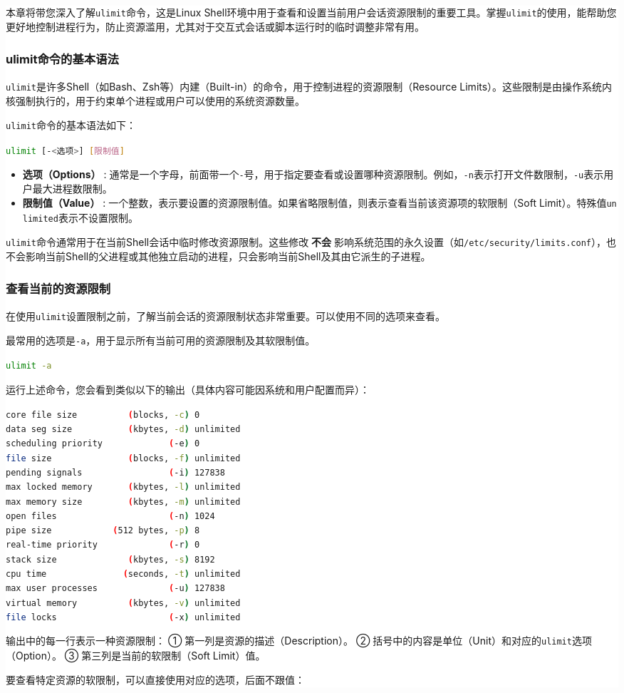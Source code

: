 
本章将带您深入了解`ulimit`命令，这是Linux Shell环境中用于查看和设置当前用户会话资源限制的重要工具。掌握`ulimit`的使用，能帮助您更好地控制进程行为，防止资源滥用，尤其对于交互式会话或脚本运行时的临时调整非常有用。

### ulimit命令的基本语法

`ulimit`是许多Shell（如Bash、Zsh等）内建（Built-in）的命令，用于控制进程的资源限制（Resource Limits）。这些限制是由操作系统内核强制执行的，用于约束单个进程或用户可以使用的系统资源数量。

`ulimit`命令的基本语法如下：

```bash
ulimit [-<选项>] [限制值]
```
- **选项（Options）** : 通常是一个字母，前面带一个`-`号，用于指定要查看或设置哪种资源限制。例如，`-n`表示打开文件数限制，`-u`表示用户最大进程数限制。
- **限制值（Value）** : 一个整数，表示要设置的资源限制值。如果省略限制值，则表示查看当前该资源项的软限制（Soft Limit）。特殊值`unlimited`表示不设置限制。

`ulimit`命令通常用于在当前Shell会话中临时修改资源限制。这些修改 **不会** 影响系统范围的永久设置（如`/etc/security/limits.conf`），也不会影响当前Shell的父进程或其他独立启动的进程，只会影响当前Shell及其由它派生的子进程。

### 查看当前的资源限制

在使用`ulimit`设置限制之前，了解当前会话的资源限制状态非常重要。可以使用不同的选项来查看。

最常用的选项是`-a`，用于显示所有当前可用的资源限制及其软限制值。

```bash
ulimit -a
```

运行上述命令，您会看到类似以下的输出（具体内容可能因系统和用户配置而异）：

```bash
core file size          (blocks, -c) 0
data seg size           (kbytes, -d) unlimited
scheduling priority             (-e) 0
file size               (blocks, -f) unlimited
pending signals                 (-i) 127838
max locked memory       (kbytes, -l) unlimited
max memory size         (kbytes, -m) unlimited
open files                      (-n) 1024
pipe size            (512 bytes, -p) 8
real-time priority              (-r) 0
stack size              (kbytes, -s) 8192
cpu time               (seconds, -t) unlimited
max user processes              (-u) 127838
virtual memory          (kbytes, -v) unlimited
file locks                      (-x) unlimited

```

输出中的每一行表示一种资源限制：
① 第一列是资源的描述（Description）。
② 括号中的内容是单位（Unit）和对应的`ulimit`选项（Option）。
③ 第三列是当前的软限制（Soft Limit）值。

要查看特定资源的软限制，可以直接使用对应的选项，后面不跟值：
